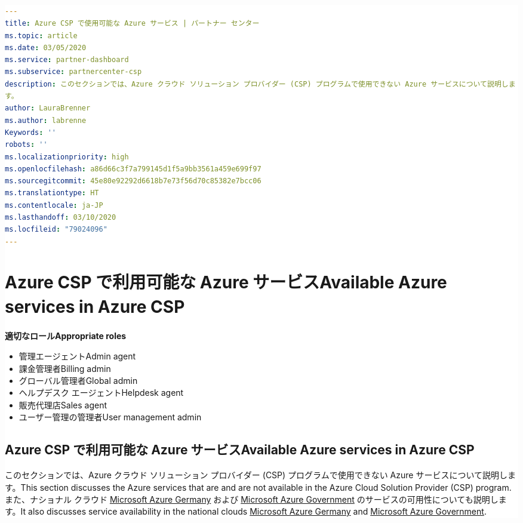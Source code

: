 ```yaml
---
title: Azure CSP で使用可能な Azure サービス | パートナー センター
ms.topic: article
ms.date: 03/05/2020
ms.service: partner-dashboard
ms.subservice: partnercenter-csp
description: このセクションでは、Azure クラウド ソリューション プロバイダー (CSP) プログラムで使用できない Azure サービスについて説明します。
author: LauraBrenner
ms.author: labrenne
Keywords: ''
robots: ''
ms.localizationpriority: high
ms.openlocfilehash: a86d66c3f7a799145d1f5a9bb3561a459e699f97
ms.sourcegitcommit: 45e80e92292d6618b7e73f56d70c85382e7bcc06
ms.translationtype: HT
ms.contentlocale: ja-JP
ms.lasthandoff: 03/10/2020
ms.locfileid: "79024096"
---
```

# <a name="available-azure-services-in-azure-csp"></a><span data-ttu-id="faa38-103">Azure CSP で利用可能な Azure サービス</span><span class="sxs-lookup"><span data-stu-id="faa38-103">Available Azure services in Azure CSP</span></span>

<span data-ttu-id="faa38-104">**適切なロール**</span><span class="sxs-lookup"><span data-stu-id="faa38-104">**Appropriate roles**</span></span>

- <span data-ttu-id="faa38-105">管理エージェント</span><span class="sxs-lookup"><span data-stu-id="faa38-105">Admin agent</span></span>
- <span data-ttu-id="faa38-106">課金管理者</span><span class="sxs-lookup"><span data-stu-id="faa38-106">Billing admin</span></span>
- <span data-ttu-id="faa38-107">グローバル管理者</span><span class="sxs-lookup"><span data-stu-id="faa38-107">Global admin</span></span>
- <span data-ttu-id="faa38-108">ヘルプデスク エージェント</span><span class="sxs-lookup"><span data-stu-id="faa38-108">Helpdesk agent</span></span>
- <span data-ttu-id="faa38-109">販売代理店</span><span class="sxs-lookup"><span data-stu-id="faa38-109">Sales agent</span></span>
- <span data-ttu-id="faa38-110">ユーザー管理の管理者</span><span class="sxs-lookup"><span data-stu-id="faa38-110">User management admin</span></span>

## <a name="available-azure-services-in-azure-csp"></a><span data-ttu-id="faa38-111">Azure CSP で利用可能な Azure サービス</span><span class="sxs-lookup"><span data-stu-id="faa38-111">Available Azure services in Azure CSP</span></span>

<span data-ttu-id="faa38-112">このセクションでは、Azure クラウド ソリューション プロバイダー (CSP) プログラムで使用できない Azure サービスについて説明します。</span><span class="sxs-lookup"><span data-stu-id="faa38-112">This section discusses the Azure services that are and are not available in the Azure Cloud Solution Provider (CSP) program.</span></span> <span data-ttu-id="faa38-113">また、ナショナル クラウド [Microsoft Azure Germany](https://azure.microsoft.com/overview/clouds/germany/) および [Microsoft Azure Government](https://azure.microsoft.com/overview/clouds/government/) のサービスの可用性についても説明します。</span><span class="sxs-lookup"><span data-stu-id="faa38-113">It also discusses service availability in the national clouds [Microsoft Azure Germany](https://azure.microsoft.com/overview/clouds/germany/) and [Microsoft Azure Government](https://azure.microsoft.com/overview/clouds/government/).</span></span>
